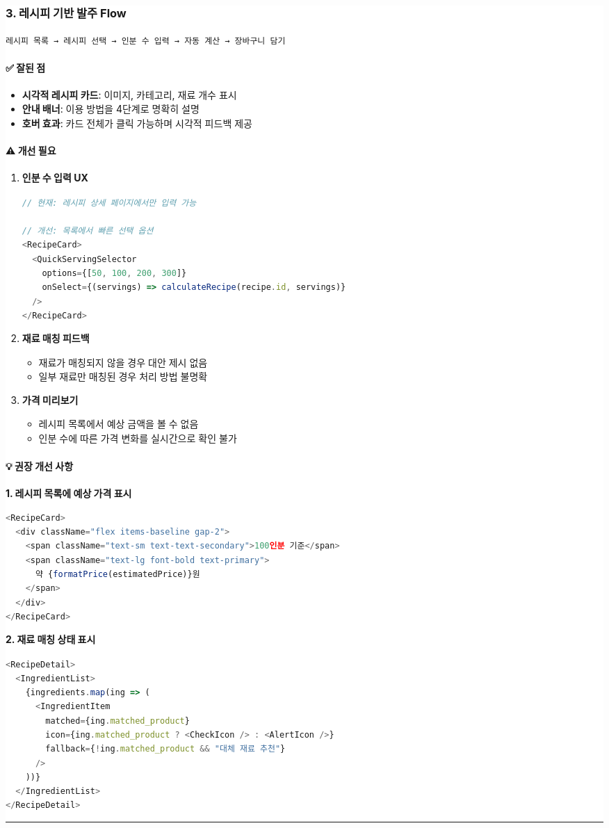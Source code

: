 ### 3. 레시피 기반 발주 Flow

```
레시피 목록 → 레시피 선택 → 인분 수 입력 → 자동 계산 → 장바구니 담기
```

#### ✅ 잘된 점
- **시각적 레시피 카드**: 이미지, 카테고리, 재료 개수 표시
- **안내 배너**: 이용 방법을 4단계로 명확히 설명
- **호버 효과**: 카드 전체가 클릭 가능하며 시각적 피드백 제공

#### ⚠️ 개선 필요

1. **인분 수 입력 UX**
   ```typescript
   // 현재: 레시피 상세 페이지에서만 입력 가능

   // 개선: 목록에서 빠른 선택 옵션
   <RecipeCard>
     <QuickServingSelector
       options={[50, 100, 200, 300]}
       onSelect={(servings) => calculateRecipe(recipe.id, servings)}
     />
   </RecipeCard>
   ```

2. **재료 매칭 피드백**
   - 재료가 매칭되지 않을 경우 대안 제시 없음
   - 일부 재료만 매칭된 경우 처리 방법 불명확

3. **가격 미리보기**
   - 레시피 목록에서 예상 금액을 볼 수 없음
   - 인분 수에 따른 가격 변화를 실시간으로 확인 불가

#### 💡 권장 개선 사항

**1. 레시피 목록에 예상 가격 표시**
```typescript
<RecipeCard>
  <div className="flex items-baseline gap-2">
    <span className="text-sm text-text-secondary">100인분 기준</span>
    <span className="text-lg font-bold text-primary">
      약 {formatPrice(estimatedPrice)}원
    </span>
  </div>
</RecipeCard>
```

**2. 재료 매칭 상태 표시**
```typescript
<RecipeDetail>
  <IngredientList>
    {ingredients.map(ing => (
      <IngredientItem
        matched={ing.matched_product}
        icon={ing.matched_product ? <CheckIcon /> : <AlertIcon />}
        fallback={!ing.matched_product && "대체 재료 추천"}
      />
    ))}
  </IngredientList>
</RecipeDetail>
```

---
